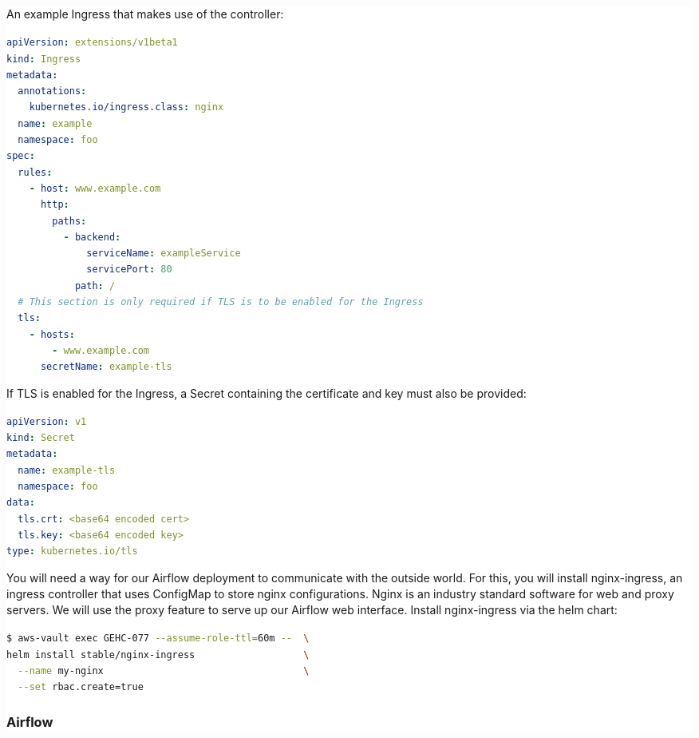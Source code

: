 An example Ingress that makes use of the controller:

```yaml
apiVersion: extensions/v1beta1
kind: Ingress
metadata:
  annotations:
    kubernetes.io/ingress.class: nginx
  name: example
  namespace: foo
spec:
  rules:
    - host: www.example.com
      http:
        paths:
          - backend:
              serviceName: exampleService
              servicePort: 80
            path: /
  # This section is only required if TLS is to be enabled for the Ingress
  tls:
    - hosts:
        - www.example.com
      secretName: example-tls
```

If TLS is enabled for the Ingress, a Secret containing the certificate and key must also be provided:

```yaml
apiVersion: v1
kind: Secret
metadata:
  name: example-tls
  namespace: foo
data:
  tls.crt: <base64 encoded cert>
  tls.key: <base64 encoded key>
type: kubernetes.io/tls
```

You will need a way for our Airflow deployment to communicate with the outside world. For this, you will install nginx-ingress, an ingress controller that uses ConfigMap to store nginx configurations. Nginx is an industry standard software for web and proxy servers. We will use the proxy feature to serve up our Airflow web interface. Install nginx-ingress via the helm chart:

```bash
$ aws-vault exec GEHC-077 --assume-role-ttl=60m --  \
helm install stable/nginx-ingress                   \
  --name my-nginx                                   \
  --set rbac.create=true
```

### Airflow

